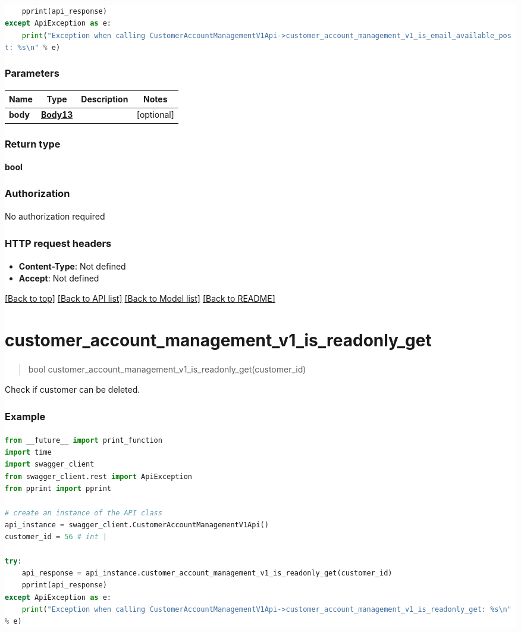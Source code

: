 ```python
    pprint(api_response)
except ApiException as e:
    print("Exception when calling CustomerAccountManagementV1Api->customer_account_management_v1_is_email_available_post: %s\n" % e)
```

### Parameters

Name | Type | Description  | Notes
------------- | ------------- | ------------- | -------------
 **body** | [**Body13**](Body13.md)|  | [optional] 

### Return type

**bool**

### Authorization

No authorization required

### HTTP request headers

 - **Content-Type**: Not defined
 - **Accept**: Not defined

[[Back to top]](#) [[Back to API list]](../README.md#documentation-for-api-endpoints) [[Back to Model list]](../README.md#documentation-for-models) [[Back to README]](../README.md)

# **customer_account_management_v1_is_readonly_get**
> bool customer_account_management_v1_is_readonly_get(customer_id)



Check if customer can be deleted.

### Example 
```python
from __future__ import print_function
import time
import swagger_client
from swagger_client.rest import ApiException
from pprint import pprint

# create an instance of the API class
api_instance = swagger_client.CustomerAccountManagementV1Api()
customer_id = 56 # int | 

try: 
    api_response = api_instance.customer_account_management_v1_is_readonly_get(customer_id)
    pprint(api_response)
except ApiException as e:
    print("Exception when calling CustomerAccountManagementV1Api->customer_account_management_v1_is_readonly_get: %s\n" % e)
```
